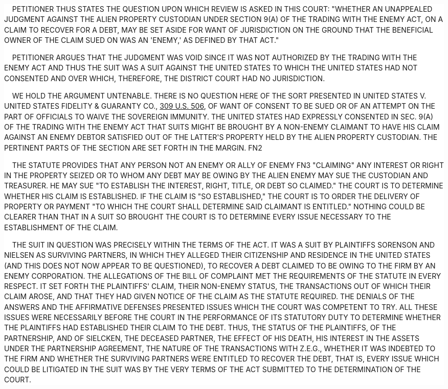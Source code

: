     PETITIONER THUS STATES THE QUESTION UPON WHICH REVIEW IS ASKED IN THIS COURT:  "WHETHER AN UNAPPEALED JUDGMENT AGAINST THE ALIEN PROPERTY CUSTODIAN UNDER SECTION 9(A) OF THE TRADING WITH THE ENEMY ACT, ON A CLAIM TO RECOVER FOR A DEBT, MAY BE SET ASIDE FOR WANT OF JURISDICTION ON THE GROUND THAT THE BENEFICIAL OWNER OF THE CLAIM SUED ON WAS AN 'ENEMY,' AS DEFINED BY THAT ACT."

    PETITIONER ARGUES THAT THE JUDGMENT WAS VOID SINCE IT WAS NOT AUTHORIZED BY THE TRADING WITH THE ENEMY ACT AND THUS THE SUIT WAS A SUIT AGAINST THE UNITED STATES TO WHICH THE UNITED STATES HAD NOT CONSENTED AND OVER WHICH, THEREFORE, THE DISTRICT COURT HAD NO JURISDICTION.

    WE HOLD THE ARGUMENT UNTENABLE.  THERE IS NO QUESTION HERE OF THE SORT PRESENTED IN UNITED STATES V. UNITED STATES FIDELITY & GUARANTY CO., [309 U.S. 506][/us/courts/scotus/usReporter/309/506], OF WANT OF CONSENT TO BE SUED OR OF AN ATTEMPT ON THE PART OF OFFICIALS TO WAIVE THE SOVEREIGN IMMUNITY.  THE UNITED STATES HAD EXPRESSLY CONSENTED IN SEC. 9(A) OF THE TRADING WITH THE ENEMY ACT THAT SUITS MIGHT BE BROUGHT BY A NON-ENEMY CLAIMANT TO HAVE HIS CLAIM AGAINST AN ENEMY DEBTOR SATISFIED OUT OF THE LATTER'S PROPERTY HELD BY THE ALIEN PROPERTY CUSTODIAN.  THE PERTINENT PARTS OF THE SECTION ARE SET FORTH IN THE MARGIN.  FN2

    THE STATUTE PROVIDES THAT ANY PERSON NOT AN ENEMY OR ALLY OF ENEMY FN3  "CLAIMING" ANY INTEREST OR RIGHT IN THE PROPERTY SEIZED OR TO WHOM ANY DEBT MAY BE OWING BY THE ALIEN ENEMY MAY SUE THE CUSTODIAN AND TREASURER.  HE MAY SUE "TO ESTABLISH THE INTEREST, RIGHT, TITLE, OR DEBT SO CLAIMED."  THE COURT IS TO DETERMINE WHETHER HIS CLAIM IS ESTABLISHED.  IF THE CLAIM IS "SO ESTABLISHED," THE COURT IS TO ORDER THE DELIVERY OF PROPERTY OR PAYMENT "TO WHICH THE COURT SHALL DETERMINE SAID CLAIMANT IS ENTITLED."  NOTHING COULD BE CLEARER THAN THAT IN A SUIT SO BROUGHT THE COURT IS TO DETERMINE EVERY ISSUE NECESSARY TO THE ESTABLISHMENT OF THE CLAIM.

    THE SUIT IN QUESTION WAS PRECISELY WITHIN THE TERMS OF THE ACT.  IT WAS A SUIT BY PLAINTIFFS SORENSON AND NIELSEN AS SURVIVING PARTNERS, IN WHICH THEY ALLEGED THEIR CITIZENSHIP AND RESIDENCE IN THE UNITED STATES (AND THIS DOES NOT NOW APPEAR TO BE QUESTIONED), TO RECOVER A DEBT CLAIMED TO BE OWING TO THE FIRM BY AN ENEMY CORPORATION.  THE ALLEGATIONS OF THE BILL OF COMPLAINT MET THE REQUIREMENTS OF THE STATUTE IN EVERY RESPECT.  IT SET FORTH THE PLAINTIFFS' CLAIM, THEIR NON-ENEMY STATUS, THE TRANSACTIONS OUT OF WHICH THEIR CLAIM AROSE, AND THAT THEY HAD GIVEN NOTICE OF THE CLAIM AS THE STATUTE REQUIRED.  THE DENIALS OF THE ANSWERS AND THE AFFIRMATIVE DEFENSES PRESENTED ISSUES WHICH THE COURT WAS COMPETENT TO TRY.  ALL THESE ISSUES WERE NECESSARILY BEFORE THE COURT IN THE PERFORMANCE OF ITS STATUTORY DUTY TO DETERMINE WHETHER THE PLAINTIFFS HAD ESTABLISHED THEIR CLAIM TO THE DEBT.  THUS, THE STATUS OF THE PLAINTIFFS, OF THE PARTNERSHIP, AND OF SIELCKEN, THE DECEASED PARTNER, THE EFFECT OF HIS DEATH, HIS INTEREST IN THE ASSETS UNDER THE PARTNERSHIP AGREEMENT, THE NATURE OF THE TRANSACTIONS WITH Z.E.G., WHETHER IT WAS INDEBTED TO THE FIRM AND WHETHER THE SURVIVING PARTNERS WERE ENTITLED TO RECOVER THE DEBT, THAT IS, EVERY ISSUE WHICH COULD BE LITIGATED IN THE SUIT WAS BY THE VERY TERMS OF THE ACT SUBMITTED TO THE DETERMINATION OF THE COURT.


[/us/courts/scotus/usReporter/311/494]: https://publicdocs.github.io/go/links?ns=uslm-x&ref=%2Fus%2Fcourts%2Fscotus%2FusReporter%2F311%2F494
[/us/courts/scotus/usReporter/310/621]: https://publicdocs.github.io/go/links?ns=uslm-x&ref=%2Fus%2Fcourts%2Fscotus%2FusReporter%2F310%2F621
[/us/courts/scotus/usReporter/309/506]: https://publicdocs.github.io/go/links?ns=uslm-x&ref=%2Fus%2Fcourts%2Fscotus%2FusReporter%2F309%2F506
[/us/courts/scotus/usReporter/305/165]: https://publicdocs.github.io/go/links?ns=uslm-x&ref=%2Fus%2Fcourts%2Fscotus%2FusReporter%2F305%2F165
[/us/courts/scotus/usReporter/308/371]: https://publicdocs.github.io/go/links?ns=uslm-x&ref=%2Fus%2Fcourts%2Fscotus%2FusReporter%2F308%2F371
[/us/courts/scotus/usReporter/310/621]: https://publicdocs.github.io/go/links?ns=uslm-x&ref=%2Fus%2Fcourts%2Fscotus%2FusReporter%2F310%2F621
[/us/courts/scotus/usReporter/305/165]: https://publicdocs.github.io/go/links?ns=uslm-x&ref=%2Fus%2Fcourts%2Fscotus%2FusReporter%2F305%2F165
[/us/courts/scotus/usReporter/308/371]: https://publicdocs.github.io/go/links?ns=uslm-x&ref=%2Fus%2Fcourts%2Fscotus%2FusReporter%2F308%2F371
[/us/courts/scotus/usReporter/309/506]: https://publicdocs.github.io/go/links?ns=uslm-x&ref=%2Fus%2Fcourts%2Fscotus%2FusReporter%2F309%2F506
[/us/courts/scotus/usReporter/270/266]: https://publicdocs.github.io/go/links?ns=uslm-x&ref=%2Fus%2Fcourts%2Fscotus%2FusReporter%2F270%2F266
[/us/courts/scotus/usReporter/94/351]: https://publicdocs.github.io/go/links?ns=uslm-x&ref=%2Fus%2Fcourts%2Fscotus%2FusReporter%2F94%2F351
[/us/courts/scotus/usReporter/281/470]: https://publicdocs.github.io/go/links?ns=uslm-x&ref=%2Fus%2Fcourts%2Fscotus%2FusReporter%2F281%2F470
[/us/courts/scotus/usReporter/310/381]: https://publicdocs.github.io/go/links?ns=uslm-x&ref=%2Fus%2Fcourts%2Fscotus%2FusReporter%2F310%2F381
[/us/stat/40/411]: https://publicdocs.github.io/go/links?ns=uslm&ref=%2Fus%2Fstat%2F40%2F411
[/us/stat/42/1511]: https://publicdocs.github.io/go/links?ns=uslm&ref=%2Fus%2Fstat%2F42%2F1511
